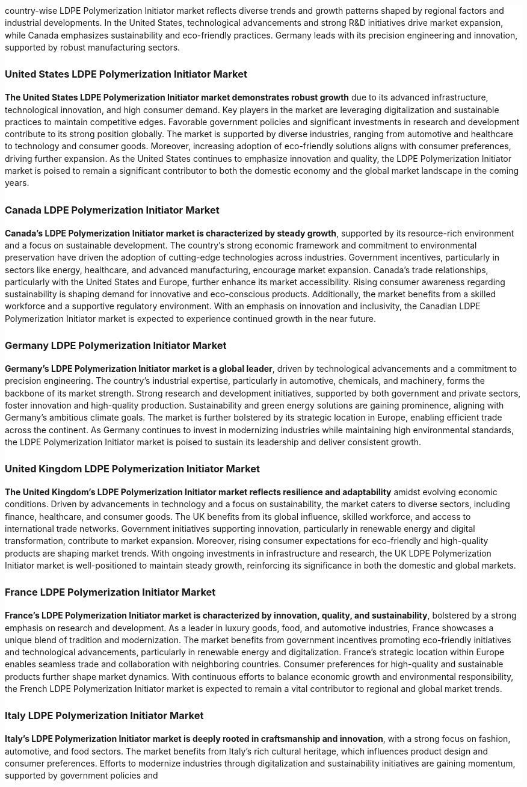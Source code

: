 country-wise LDPE Polymerization Initiator market reflects diverse trends and growth patterns shaped by regional factors and industrial developments. In the United States, technological advancements and strong R&amp;D initiatives drive market expansion, while Canada emphasizes sustainability and eco-friendly practices. Germany leads with its precision engineering and innovation, supported by robust manufacturing sectors.</span></em></p></blockquote><h3><strong>United States LDPE Polymerization Initiator Market</strong></h3><p><strong>The United States LDPE Polymerization Initiator market demonstrates robust growth</strong> due to its advanced infrastructure, technological innovation, and high consumer demand. Key players in the market are leveraging digitalization and sustainable practices to maintain competitive edges. Favorable government policies and significant investments in research and development contribute to its strong position globally. The market is supported by diverse industries, ranging from automotive and healthcare to technology and consumer goods. Moreover, increasing adoption of eco-friendly solutions aligns with consumer preferences, driving further expansion. As the United States continues to emphasize innovation and quality, the LDPE Polymerization Initiator market is poised to remain a significant contributor to both the domestic economy and the global market landscape in the coming years.</p><h3><strong>Canada LDPE Polymerization Initiator Market</strong></h3><p><strong>Canada&rsquo;s LDPE Polymerization Initiator market is characterized by steady growth</strong>, supported by its resource-rich environment and a focus on sustainable development. The country&rsquo;s strong economic framework and commitment to environmental preservation have driven the adoption of cutting-edge technologies across industries. Government incentives, particularly in sectors like energy, healthcare, and advanced manufacturing, encourage market expansion. Canada&rsquo;s trade relationships, particularly with the United States and Europe, further enhance its market accessibility. Rising consumer awareness regarding sustainability is shaping demand for innovative and eco-conscious products. Additionally, the market benefits from a skilled workforce and a supportive regulatory environment. With an emphasis on innovation and inclusivity, the Canadian LDPE Polymerization Initiator market is expected to experience continued growth in the near future.</p><h3><strong>Germany LDPE Polymerization Initiator Market</strong></h3><p><strong>Germany&rsquo;s LDPE Polymerization Initiator market is a global leader</strong>, driven by technological advancements and a commitment to precision engineering. The country&rsquo;s industrial expertise, particularly in automotive, chemicals, and machinery, forms the backbone of its market strength. Strong research and development initiatives, supported by both government and private sectors, foster innovation and high-quality production. Sustainability and green energy solutions are gaining prominence, aligning with Germany&rsquo;s ambitious climate goals. The market is further bolstered by its strategic location in Europe, enabling efficient trade across the continent. As Germany continues to invest in modernizing industries while maintaining high environmental standards, the LDPE Polymerization Initiator market is poised to sustain its leadership and deliver consistent growth.</p><h3><strong>United Kingdom LDPE Polymerization Initiator Market</strong></h3><p><strong>The United Kingdom&rsquo;s LDPE Polymerization Initiator market reflects resilience and adaptability</strong> amidst evolving economic conditions. Driven by advancements in technology and a focus on sustainability, the market caters to diverse sectors, including finance, healthcare, and consumer goods. The UK benefits from its global influence, skilled workforce, and access to international trade networks. Government initiatives supporting innovation, particularly in renewable energy and digital transformation, contribute to market expansion. Moreover, rising consumer expectations for eco-friendly and high-quality products are shaping market trends. With ongoing investments in infrastructure and research, the UK LDPE Polymerization Initiator market is well-positioned to maintain steady growth, reinforcing its significance in both the domestic and global markets.</p><h3><strong>France LDPE Polymerization Initiator Market</strong></h3><p><strong>France&rsquo;s LDPE Polymerization Initiator market is characterized by innovation, quality, and sustainability</strong>, bolstered by a strong emphasis on research and development. As a leader in luxury goods, food, and automotive industries, France showcases a unique blend of tradition and modernization. The market benefits from government incentives promoting eco-friendly initiatives and technological advancements, particularly in renewable energy and digitalization. France&rsquo;s strategic location within Europe enables seamless trade and collaboration with neighboring countries. Consumer preferences for high-quality and sustainable products further shape market dynamics. With continuous efforts to balance economic growth and environmental responsibility, the French LDPE Polymerization Initiator market is expected to remain a vital contributor to regional and global market trends.</p><h3><strong>Italy LDPE Polymerization Initiator Market</strong></h3><p><strong>Italy&rsquo;s LDPE Polymerization Initiator market is deeply rooted in craftsmanship and innovation</strong>, with a strong focus on fashion, automotive, and food sectors. The market benefits from Italy&rsquo;s rich cultural heritage, which influences product design and consumer preferences. Efforts to modernize industries through digitalization and sustainability initiatives are gaining momentum, supported by government policies and